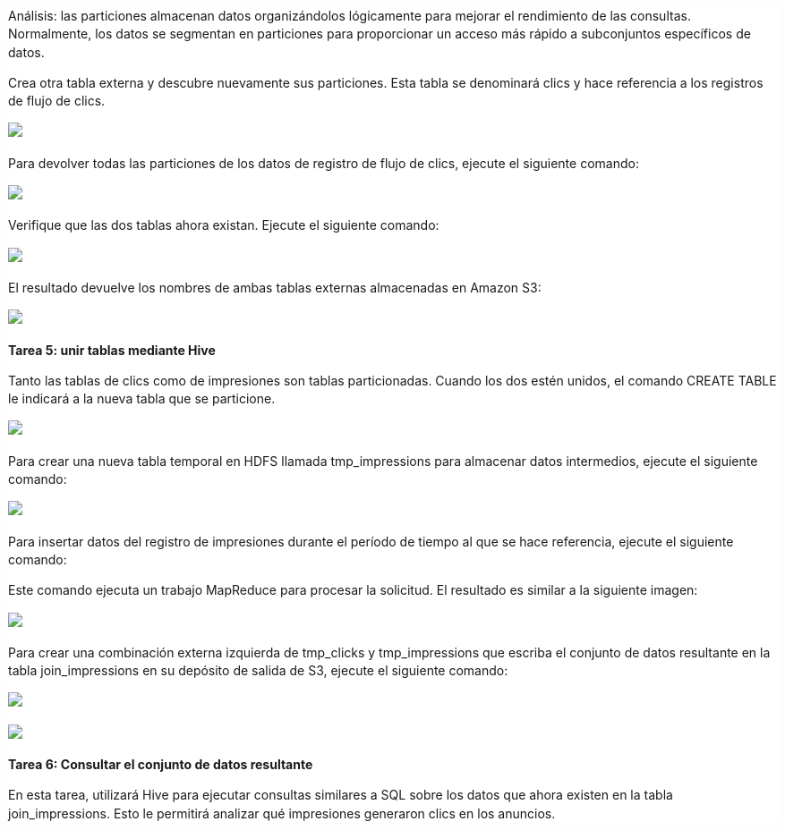 Análisis: las particiones almacenan datos organizándolos lógicamente para mejorar el rendimiento de las consultas. Normalmente, los datos se segmentan en particiones para proporcionar un acceso más rápido a subconjuntos específicos de datos.

Crea otra tabla externa y descubre nuevamente sus particiones. Esta tabla se denominará clics y hace referencia a los registros de flujo de clics.

![](imagenes/Aspose.Words.3ec85341-fa5a-4450-9385-b585762d25d1.018.png)

Para devolver todas las particiones de los datos de registro de flujo de clics, ejecute el siguiente comando:

![](imagenes/Aspose.Words.3ec85341-fa5a-4450-9385-b585762d25d1.019.jpeg)

Verifique que las dos tablas ahora existan. Ejecute el siguiente comando:

![](imagenes/Aspose.Words.3ec85341-fa5a-4450-9385-b585762d25d1.020.png)

El resultado devuelve los nombres de ambas tablas externas almacenadas en Amazon S3:

![](imagenes/Aspose.Words.3ec85341-fa5a-4450-9385-b585762d25d1.021.jpeg)

**Tarea 5: unir tablas mediante Hive**

Tanto las tablas de clics como de impresiones son tablas particionadas. Cuando los dos estén unidos, el comando CREATE TABLE le indicará a la nueva tabla que se particione.

![](imagenes/Aspose.Words.3ec85341-fa5a-4450-9385-b585762d25d1.022.png)

Para crear una nueva tabla temporal en HDFS llamada tmp\_impressions para almacenar datos intermedios, ejecute el siguiente comando:

![](imagenes/Aspose.Words.3ec85341-fa5a-4450-9385-b585762d25d1.023.png)

Para insertar datos del registro de impresiones durante el período de tiempo al que se hace referencia, ejecute el siguiente comando:

Este comando ejecuta un trabajo MapReduce para procesar la solicitud. El resultado es similar a la siguiente imagen:

![](imagenes/Aspose.Words.3ec85341-fa5a-4450-9385-b585762d25d1.024.jpeg)

Para crear una combinación externa izquierda de tmp\_clicks y tmp\_impressions que escriba el conjunto de datos resultante en la tabla join\_impressions en su depósito de salida de S3, ejecute el siguiente comando:

![](imagenes/Aspose.Words.3ec85341-fa5a-4450-9385-b585762d25d1.025.jpeg)

![](imagenes/Aspose.Words.3ec85341-fa5a-4450-9385-b585762d25d1.026.png)

**Tarea 6: Consultar el conjunto de datos resultante**

En esta tarea, utilizará Hive para ejecutar consultas similares a SQL sobre los datos que ahora existen en la tabla join\_impressions. Esto le permitirá analizar qué impresiones generaron clics en los anuncios.
